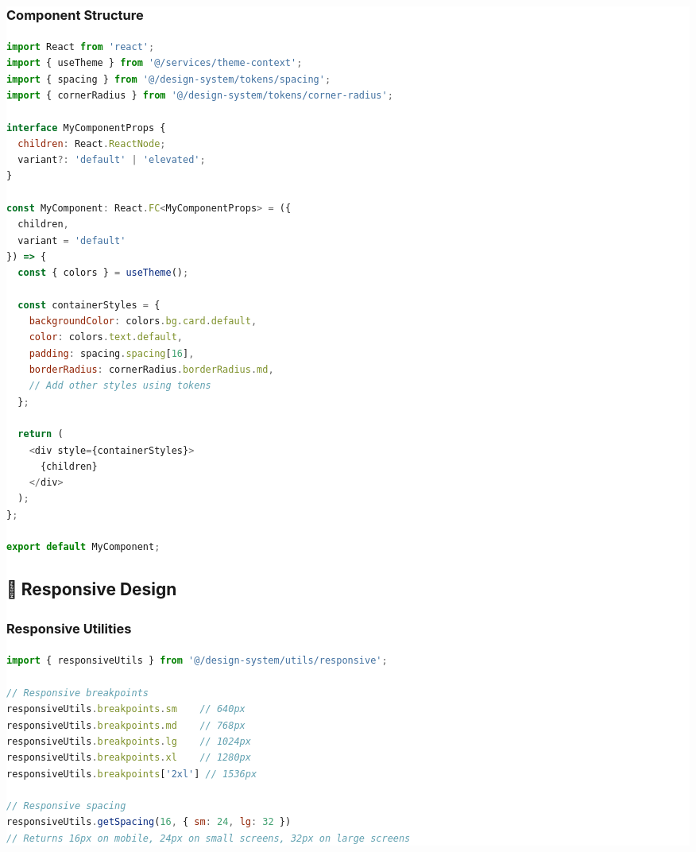 ### Component Structure
```javascript
import React from 'react';
import { useTheme } from '@/services/theme-context';
import { spacing } from '@/design-system/tokens/spacing';
import { cornerRadius } from '@/design-system/tokens/corner-radius';

interface MyComponentProps {
  children: React.ReactNode;
  variant?: 'default' | 'elevated';
}

const MyComponent: React.FC<MyComponentProps> = ({ 
  children, 
  variant = 'default' 
}) => {
  const { colors } = useTheme();
  
  const containerStyles = {
    backgroundColor: colors.bg.card.default,
    color: colors.text.default,
    padding: spacing.spacing[16],
    borderRadius: cornerRadius.borderRadius.md,
    // Add other styles using tokens
  };
  
  return (
    <div style={containerStyles}>
      {children}
    </div>
  );
};

export default MyComponent;
```

## 📱 Responsive Design

### Responsive Utilities
```javascript
import { responsiveUtils } from '@/design-system/utils/responsive';

// Responsive breakpoints
responsiveUtils.breakpoints.sm    // 640px
responsiveUtils.breakpoints.md    // 768px
responsiveUtils.breakpoints.lg    // 1024px
responsiveUtils.breakpoints.xl    // 1280px
responsiveUtils.breakpoints['2xl'] // 1536px

// Responsive spacing
responsiveUtils.getSpacing(16, { sm: 24, lg: 32 })
// Returns 16px on mobile, 24px on small screens, 32px on large screens
```
